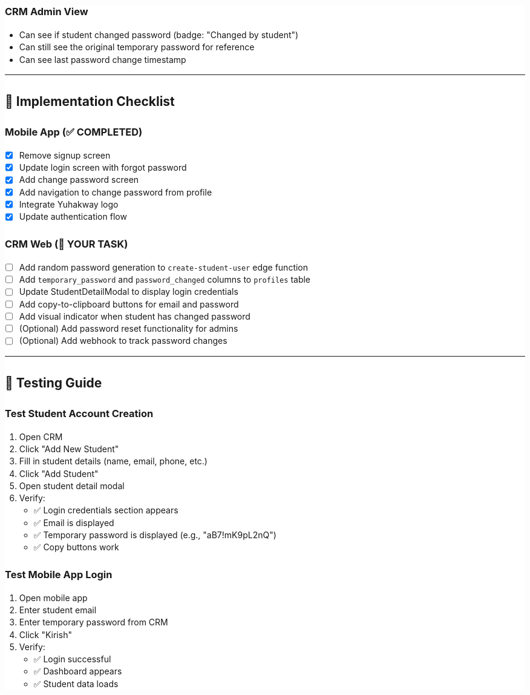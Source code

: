 ### CRM Admin View
- Can see if student changed password (badge: "Changed by student")
- Can still see the original temporary password for reference
- Can see last password change timestamp

---

## 🎯 Implementation Checklist

### Mobile App (✅ COMPLETED)
- [x] Remove signup screen
- [x] Update login screen with forgot password
- [x] Add change password screen
- [x] Add navigation to change password from profile
- [x] Integrate Yuhakway logo
- [x] Update authentication flow

### CRM Web (🔄 YOUR TASK)
- [ ] Add random password generation to `create-student-user` edge function
- [ ] Add `temporary_password` and `password_changed` columns to `profiles` table
- [ ] Update StudentDetailModal to display login credentials
- [ ] Add copy-to-clipboard buttons for email and password
- [ ] Add visual indicator when student has changed password
- [ ] (Optional) Add password reset functionality for admins
- [ ] (Optional) Add webhook to track password changes

---

## 🚀 Testing Guide

### Test Student Account Creation
1. Open CRM
2. Click "Add New Student"
3. Fill in student details (name, email, phone, etc.)
4. Click "Add Student"
5. Open student detail modal
6. Verify:
   - ✅ Login credentials section appears
   - ✅ Email is displayed
   - ✅ Temporary password is displayed (e.g., "aB7!mK9pL2nQ")
   - ✅ Copy buttons work

### Test Mobile App Login
1. Open mobile app
2. Enter student email
3. Enter temporary password from CRM
4. Click "Kirish"
5. Verify:
   - ✅ Login successful
   - ✅ Dashboard appears
   - ✅ Student data loads
